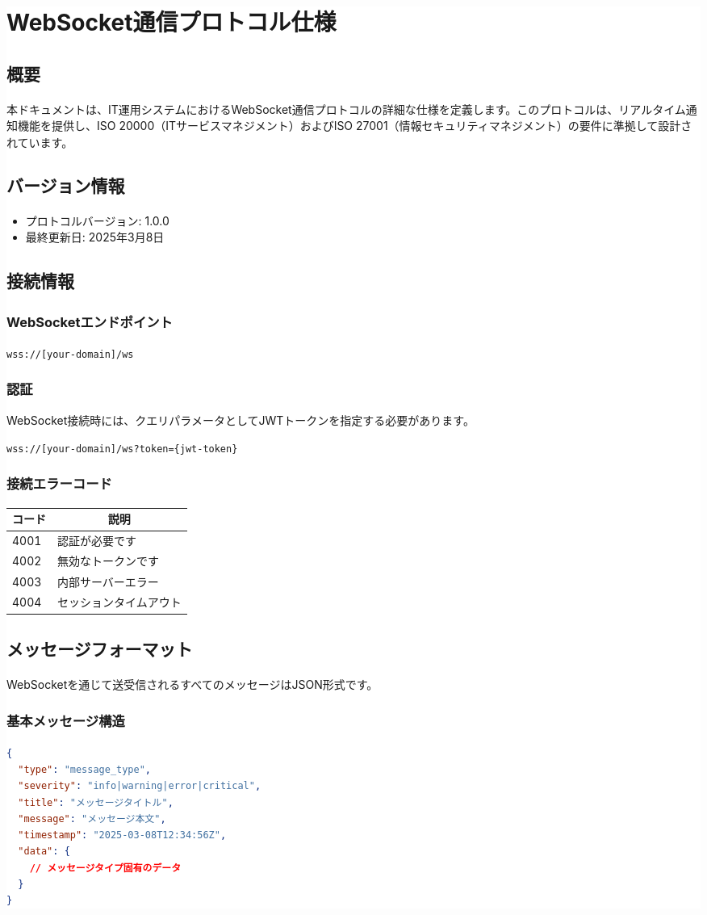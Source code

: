 # WebSocket通信プロトコル仕様

## 概要

本ドキュメントは、IT運用システムにおけるWebSocket通信プロトコルの詳細な仕様を定義します。このプロトコルは、リアルタイム通知機能を提供し、ISO 20000（ITサービスマネジメント）およびISO 27001（情報セキュリティマネジメント）の要件に準拠して設計されています。

## バージョン情報

- プロトコルバージョン: 1.0.0
- 最終更新日: 2025年3月8日

## 接続情報

### WebSocketエンドポイント

```
wss://[your-domain]/ws
```

### 認証

WebSocket接続時には、クエリパラメータとしてJWTトークンを指定する必要があります。

```
wss://[your-domain]/ws?token={jwt-token}
```

### 接続エラーコード

| コード | 説明 |
|--------|------|
| 4001 | 認証が必要です |
| 4002 | 無効なトークンです |
| 4003 | 内部サーバーエラー |
| 4004 | セッションタイムアウト |

## メッセージフォーマット

WebSocketを通じて送受信されるすべてのメッセージはJSON形式です。

### 基本メッセージ構造

```json
{
  "type": "message_type",
  "severity": "info|warning|error|critical",
  "title": "メッセージタイトル",
  "message": "メッセージ本文",
  "timestamp": "2025-03-08T12:34:56Z",
  "data": {
    // メッセージタイプ固有のデータ
  }
}
```
